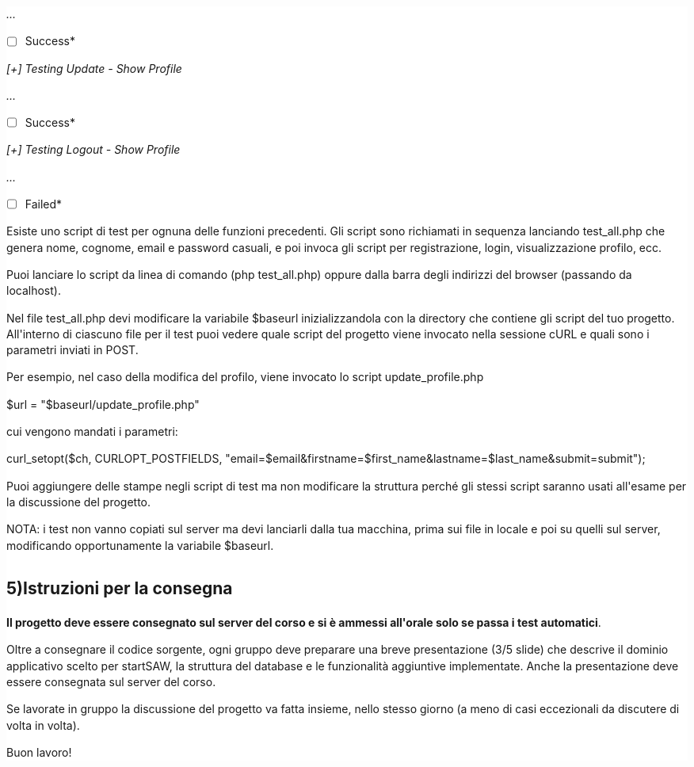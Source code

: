 *...*

*[ ] Success*

*[+] Testing Update - Show Profile*

*...*

*[ ] Success* 

*[+] Testing Logout - Show Profile*

*...*

*[ ] Failed*



Esiste uno script di test per ognuna delle funzioni precedenti. Gli script sono richiamati in sequenza lanciando test_all.php che genera nome, cognome, email e password casuali, e poi invoca gli script per registrazione, login, visualizzazione profilo, ecc.

Puoi lanciare lo script da linea di comando (php test_all.php) oppure dalla barra degli indirizzi del browser (passando da localhost). 

Nel file test_all.php devi modificare la variabile $baseurl inizializzandola con la directory che contiene gli script del tuo progetto. All'interno di ciascuno file per il test puoi vedere quale script del progetto viene invocato nella sessione cURL e quali sono i parametri inviati in POST.

Per esempio, nel caso della modifica del profilo, viene invocato lo script update_profile.php

$url = "$baseurl/update_profile.php"

cui vengono mandati i parametri:

curl_setopt($ch, CURLOPT_POSTFIELDS, "email=$email&firstname=$first_name&lastname=$last_name&submit=submit");

Puoi aggiungere delle stampe negli script di test ma non modificare la struttura perché gli stessi script saranno usati all'esame per la discussione del progetto.

NOTA: i test non vanno copiati sul server ma devi lanciarli dalla tua macchina, prima sui file in locale e poi su quelli sul server, modificando opportunamente la variabile $baseurl.

## 5)Istruzioni per la consegna

**Il progetto deve essere consegnato sul server del corso e si è ammessi all'orale solo se passa i test automatici**.

Oltre a consegnare il codice sorgente, ogni gruppo deve preparare una breve presentazione (3/5 slide) che descrive il dominio applicativo scelto per startSAW, la struttura del database e le funzionalità aggiuntive implementate. Anche la presentazione deve essere consegnata sul server del corso.

Se lavorate in gruppo la discussione del progetto va fatta insieme, nello stesso giorno (a meno di casi eccezionali da discutere di volta in volta).

Buon lavoro!








